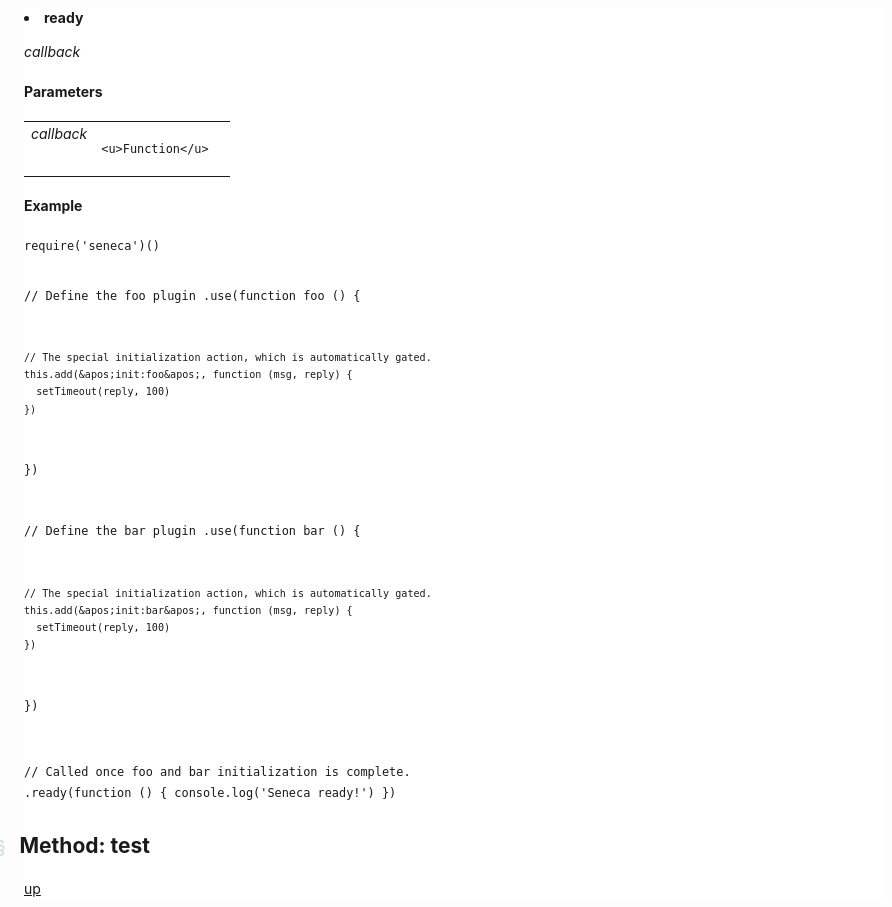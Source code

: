 <li><b>ready</b> &#xA0;&#xA0;

<i>callback</i> 

</li>

</ul>

<h4>Parameters</h4>
<table>

<tr>
  <td><i>callback</i></td>
  <td>

    <u>Function</u>

  <small></small>
  </td>
  <td></td>
</tr>

</table>




<h4>Example</h4>
<pre><code class="lang-js hljs javascript">require(&apos;seneca&apos;)()

  // Define the foo plugin
  .use(function foo () {
    
    // The special initialization action, which is automatically gated.
    this.add(&apos;init:foo&apos;, function (msg, reply) {
      setTimeout(reply, 100)
    })
  })

  // Define the bar plugin
  .use(function bar () {
    
    // The special initialization action, which is automatically gated.
    this.add(&apos;init:bar&apos;, function (msg, reply) {
      setTimeout(reply, 100)
    })
  })

  // Called once foo and bar initialization is complete.
  .ready(function () {
    console.log(&apos;Seneca ready!&apos;)
  })</code></pre>



</div></div>

<div class="cf">
  <h2 class="api-subhead" id="method-test"><a href="#method-test" class="linkable" style="margin-left:-2rem; margin-right:1rem; display:inline-block;font-size:1.2rem;color:rgba(41, 125, 134, 0.20);text-decoration:none;vertical-align:middle">&#xA7;</a>Method: <b>test</b></h2>
  <a class="api-back" href="#methods">up</a>
</div>
